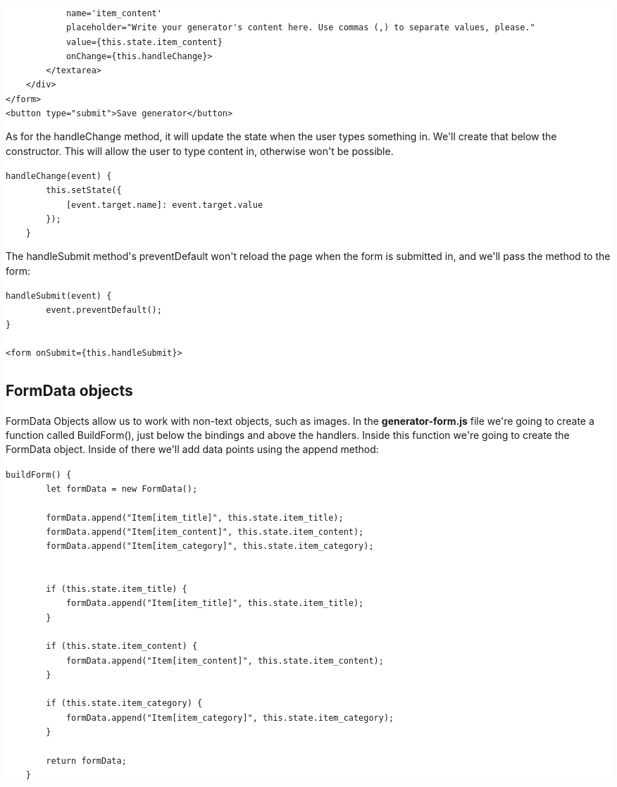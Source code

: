 ```
            name='item_content'
            placeholder="Write your generator's content here. Use commas (,) to separate values, please."
            value={this.state.item_content}
            onChange={this.handleChange}>
        </textarea>
    </div>
</form>
<button type="submit">Save generator</button>

```

As for the handleChange method, it will update the state when the user types something in. We'll create that below the constructor. This will allow the user to type content in, otherwise won't be possible.

```
handleChange(event) {
        this.setState({
            [event.target.name]: event.target.value
        });
    }
```

The handleSubmit method's preventDefault won't reload the page when the form is submitted in, and we'll pass the method to the form:

```
handleSubmit(event) {
        event.preventDefault();
}

<form onSubmit={this.handleSubmit}>
```

## FormData objects

FormData Objects allow us to work with non-text objects, such as images. In the **generator-form.js** file we're going to create a function called BuildForm(), just below the bindings and above the handlers. Inside this function we're going to create the FormData object. Inside of there we'll add data points using the append method:

```
buildForm() {
        let formData = new FormData();

        formData.append("Item[item_title]", this.state.item_title);
        formData.append("Item[item_content]", this.state.item_content);
        formData.append("Item[item_category]", this.state.item_category);


        if (this.state.item_title) {
            formData.append("Item[item_title]", this.state.item_title);
        }

        if (this.state.item_content) {
            formData.append("Item[item_content]", this.state.item_content);
        }

        if (this.state.item_category) {
            formData.append("Item[item_category]", this.state.item_category);
        }

        return formData;
    }
```
